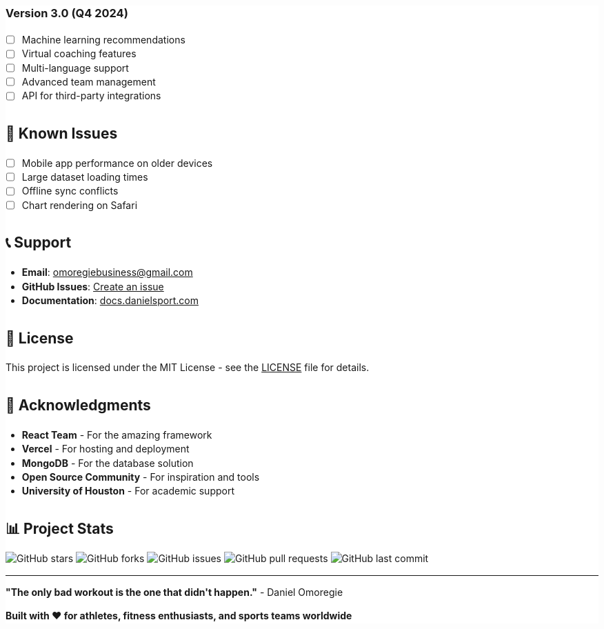 ### Version 3.0 (Q4 2024)
- [ ] Machine learning recommendations
- [ ] Virtual coaching features
- [ ] Multi-language support
- [ ] Advanced team management
- [ ] API for third-party integrations

## 🐛 Known Issues

- [ ] Mobile app performance on older devices
- [ ] Large dataset loading times
- [ ] Offline sync conflicts
- [ ] Chart rendering on Safari

## 📞 Support

- **Email**: omoregiebusiness@gmail.com
- **GitHub Issues**: [Create an issue](https://github.com/Danielomoregie/danielsport/issues)
- **Documentation**: [docs.danielsport.com](https://docs.danielsport.com)

## 📄 License

This project is licensed under the MIT License - see the [LICENSE](LICENSE) file for details.

## 🙏 Acknowledgments

- **React Team** - For the amazing framework
- **Vercel** - For hosting and deployment
- **MongoDB** - For the database solution
- **Open Source Community** - For inspiration and tools
- **University of Houston** - For academic support

## 📊 Project Stats

![GitHub stars](https://img.shields.io/github/stars/Danielomoregie/danielsport?style=social)
![GitHub forks](https://img.shields.io/github/forks/Danielomoregie/danielsport?style=social)
![GitHub issues](https://img.shields.io/github/issues/Danielomoregie/danielsport)
![GitHub pull requests](https://img.shields.io/github/issues-pr/Danielomoregie/danielsport)
![GitHub last commit](https://img.shields.io/github/last-commit/Danielomoregie/danielsport)

---

**"The only bad workout is the one that didn't happen."** - Daniel Omoregie

**Built with ❤️ for athletes, fitness enthusiasts, and sports teams worldwide**
